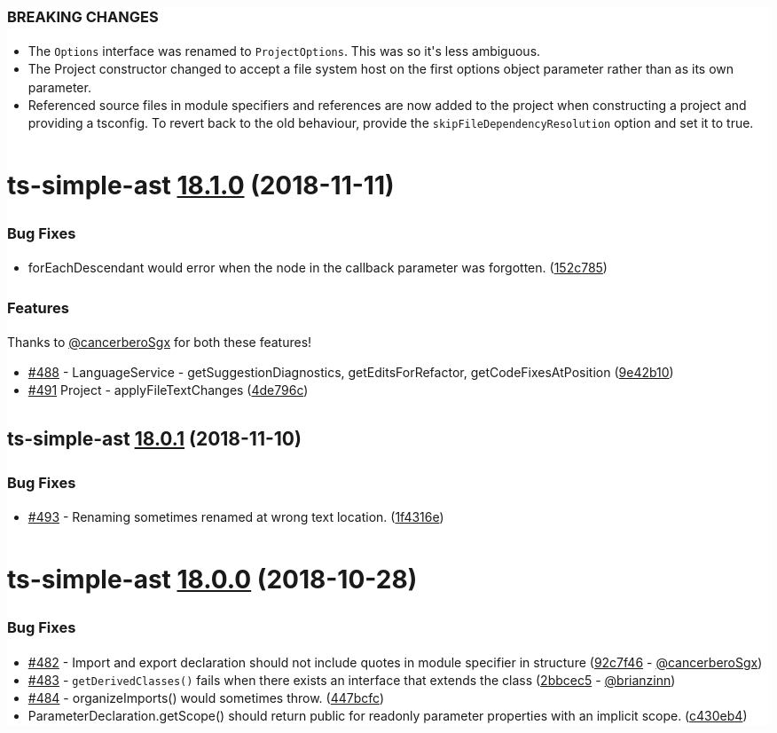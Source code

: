 ### BREAKING CHANGES

- The `Options` interface was renamed to `ProjectOptions`. This was so it's less ambiguous.
- The Project constructor changed to accept a file system host on the first options object parameter rather than as its own parameter.
- Referenced source files in module specifiers and references are now added to the project when constructing a project and providing a tsconfig. To revert back to the old behaviour, provide the `skipFileDependencyResolution` option and set it to true.

# ts-simple-ast [18.1.0](https://github.com/dsherret/ts-morph/compare/tsa-18.0.1...tsa-18.1.0) (2018-11-11)

### Bug Fixes

- forEachDescendant would error when the node in the callback parameter was forgotten. ([152c785](https://github.com/dsherret/ts-morph/commit/152c785))

### Features

Thanks to [@cancerberoSgx](https://github.com/cancerberoSgx) for both these features!

- [#488](https://github.com/dsherret/ts-morph/issues/488) - LanguageService - getSuggestionDiagnostics, getEditsForRefactor, getCodeFixesAtPosition ([9e42b10](https://github.com/dsherret/ts-morph/commit/9e42b10))
- [#491](https://github.com/dsherret/ts-morph/issues/491) Project - applyFileTextChanges ([4de796c](https://github.com/dsherret/ts-morph/commit/4de796c))

## ts-simple-ast [18.0.1](https://github.com/dsherret/ts-morph/compare/tsa-18.0.0...tsa-18.0.1) (2018-11-10)

### Bug Fixes

- [#493](https://github.com/dsherret/ts-morph/issues/493) - Renaming sometimes renamed at wrong text location. ([1f4316e](https://github.com/dsherret/ts-morph/commit/1f4316e))

# ts-simple-ast [18.0.0](https://github.com/dsherret/ts-morph/compare/tsa-17.1.1...tsa-18.0.0) (2018-10-28)

### Bug Fixes

- [#482](https://github.com/dsherret/ts-morph/issues/482) - Import and export declaration should not include quotes in module specifier in structure ([92c7f46](https://github.com/dsherret/ts-morph/commit/92c7f46) - [@cancerberoSgx](https://github.com/cancerberoSgx))
- [#483](https://github.com/dsherret/ts-morph/issues/483) - `getDerivedClasses()` fails when there exists an interface that extends the class ([2bbcec5](https://github.com/dsherret/ts-morph/commit/2bbcec5) - [@brianzinn](https://github.com/brianzinn))
- [#484](https://github.com/dsherret/ts-morph/issues/484) - organizeImports() would sometimes throw. ([447bcfc](https://github.com/dsherret/ts-morph/commit/447bcfc))
- ParameterDeclaration.getScope() should return public for readonly parameter properties with an implicit scope. ([c430eb4](https://github.com/dsherret/ts-morph/commit/c430eb4))
